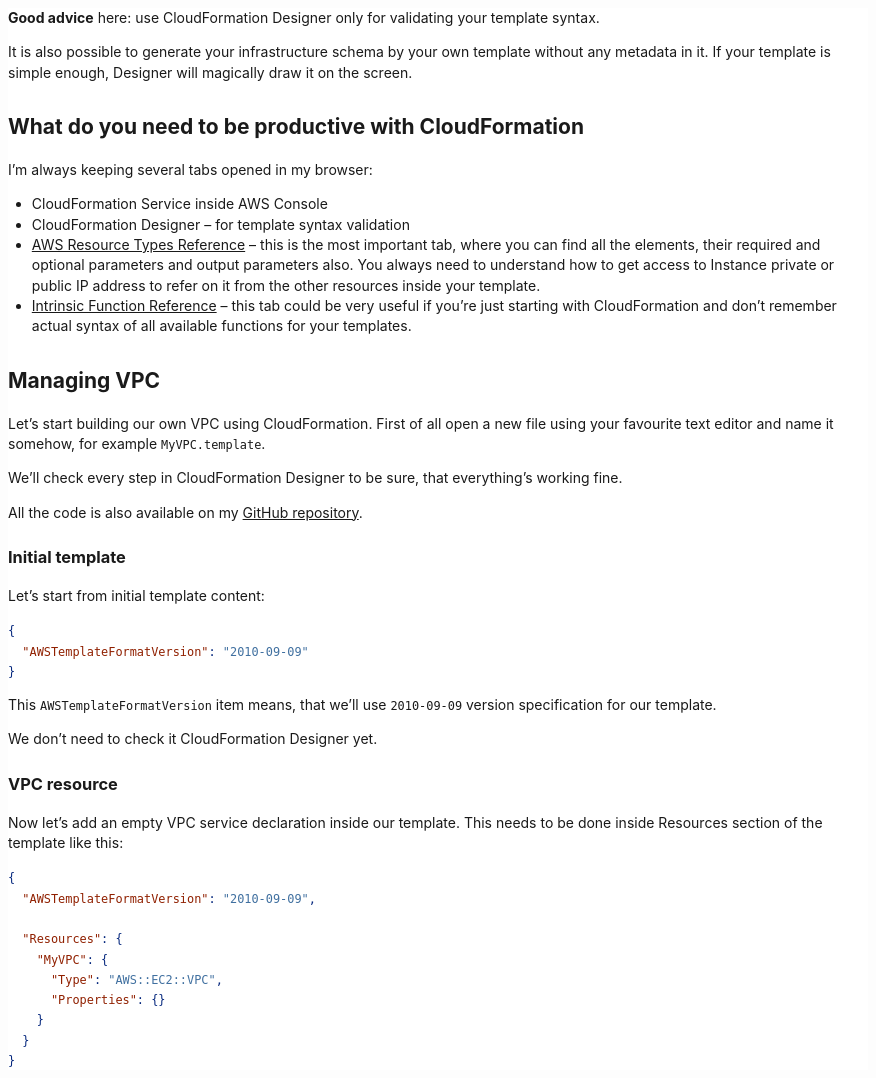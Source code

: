**Good advice** here: use CloudFormation Designer only for validating your template syntax.

It is also possible to generate your infrastructure schema by your own template without any metadata in it. If your template is simple enough, Designer will magically draw it on the screen.

## What do you need to be productive with CloudFormation

I’m always keeping several tabs opened in my browser:

- CloudFormation Service inside AWS Console
- CloudFormation Designer – for template syntax validation
- [AWS Resource Types Reference](https://docs.aws.amazon.com/AWSCloudFormation/latest/UserGuide/aws-template-resource-type-ref.html) – this is the most important tab, where you can find all the elements, their required and optional parameters and output parameters also. You always need to understand how to get access to Instance private or public IP address to refer on it from the other resources inside your template.
- [Intrinsic Function Reference](https://docs.aws.amazon.com/AWSCloudFormation/latest/UserGuide/intrinsic-function-reference.html) – this tab could be very useful if you’re just starting with CloudFormation and don’t remember actual syntax of all available functions for your templates.

## Managing VPC

Let’s start building our own VPC using CloudFormation. First of all open a new file using your favourite text editor and name it somehow, for example `MyVPC.template`.

We’ll check every step in CloudFormation Designer to be sure, that everything’s working fine.

All the code is also available on my [GitHub repository](https://github.com/andreivmaksimov/aws-cloudformation-managing-vpc).

### Initial template

Let’s start from initial template content:

```json
{
  "AWSTemplateFormatVersion": "2010-09-09"
}
```

This `AWSTemplateFormatVersion` item means, that we’ll use `2010-09-09` version specification for our template.

We don’t need to check it CloudFormation Designer yet.

### VPC resource

Now let’s add an empty VPC service declaration inside our template. This needs to be done inside Resources section of the template like this:

```json
{
  "AWSTemplateFormatVersion": "2010-09-09",

  "Resources": {
    "MyVPC": {
      "Type": "AWS::EC2::VPC",
      "Properties": {}
    }
  }
}
```
